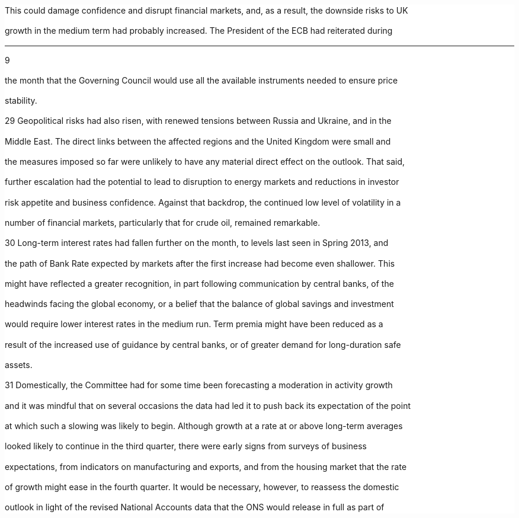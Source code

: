This could damage confidence and disrupt financial markets, and, as a result, the downside risks to UK

growth in the medium term had probably increased. The President of the ECB had reiterated during


-----

9

the month that the Governing Council would use all the available instruments needed to ensure price

stability.

29 Geopolitical risks had also risen, with renewed tensions between Russia and Ukraine, and in the

Middle East. The direct links between the affected regions and the United Kingdom were small and

the measures imposed so far were unlikely to have any material direct effect on the outlook. That said,

further escalation had the potential to lead to disruption to energy markets and reductions in investor

risk appetite and business confidence. Against that backdrop, the continued low level of volatility in a

number of financial markets, particularly that for crude oil, remained remarkable.

30 Long-term interest rates had fallen further on the month, to levels last seen in Spring 2013, and

the path of Bank Rate expected by markets after the first increase had become even shallower. This

might have reflected a greater recognition, in part following communication by central banks, of the

headwinds facing the global economy, or a belief that the balance of global savings and investment

would require lower interest rates in the medium run. Term premia might have been reduced as a

result of the increased use of guidance by central banks, or of greater demand for long-duration safe

assets.

31 Domestically, the Committee had for some time been forecasting a moderation in activity growth

and it was mindful that on several occasions the data had led it to push back its expectation of the point

at which such a slowing was likely to begin. Although growth at a rate at or above long-term averages

looked likely to continue in the third quarter, there were early signs from surveys of business

expectations, from indicators on manufacturing and exports, and from the housing market that the rate

of growth might ease in the fourth quarter. It would be necessary, however, to reassess the domestic

outlook in light of the revised National Accounts data that the ONS would release in full as part of
